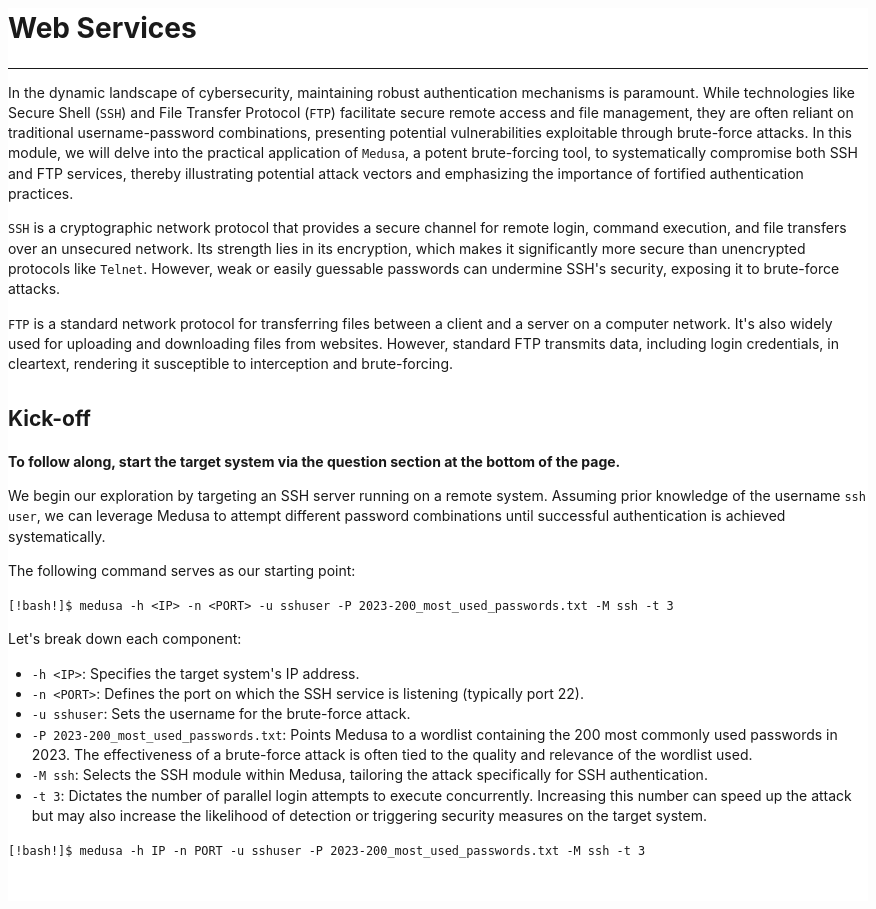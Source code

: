 
<h1>Web Services</h1>
<hr/>
<p>In the dynamic landscape of cybersecurity, maintaining robust authentication mechanisms is paramount. While technologies like Secure Shell (<code>SSH</code>) and File Transfer Protocol (<code>FTP</code>) facilitate secure remote access and file management, they are often reliant on traditional username-password combinations, presenting potential vulnerabilities exploitable through brute-force attacks. In this module, we will delve into the practical application of <code>Medusa</code>, a potent brute-forcing tool, to systematically compromise both SSH and FTP services, thereby illustrating potential attack vectors and emphasizing the importance of fortified authentication practices.</p>
<p><code>SSH</code> is a cryptographic network protocol that provides a secure channel for remote login, command execution, and file transfers over an unsecured network. Its strength lies in its encryption, which makes it significantly more secure than unencrypted protocols like <code>Telnet</code>. However, weak or easily guessable passwords can undermine SSH's security, exposing it to brute-force attacks.</p>
<p><code>FTP</code> is a standard network protocol for transferring files between a client and a server on a computer network. It's also widely used for uploading and downloading files from websites. However, standard FTP transmits data, including login credentials, in cleartext, rendering it susceptible to interception and brute-forcing.</p>
<h2>Kick-off</h2>
<div class="card bg-light">
<div class="card-body">
<p class="mb-0"><b>To follow along, start the target system via the question section at the bottom of the page.</b></p>
</div>
</div>
<p>We begin our exploration by targeting an SSH server running on a remote system. Assuming prior knowledge of the username <code>sshuser</code>, we can leverage Medusa to attempt different password combinations until successful authentication is achieved systematically.</p>
<p>The following command serves as our starting point:</p>
<pre><code class="language-shell-session">[!bash!]$ medusa -h &lt;IP&gt; -n &lt;PORT&gt; -u sshuser -P 2023-200_most_used_passwords.txt -M ssh -t 3
</code></pre>
<p>Let's break down each component:</p>
<ul>
<li>
<code>-h &lt;IP&gt;</code>: Specifies the target system's IP address.</li>
<li>
<code>-n &lt;PORT&gt;</code>: Defines the port on which the SSH service is listening (typically port 22).</li>
<li>
<code>-u sshuser</code>: Sets the username for the brute-force attack.</li>
<li>
<code>-P 2023-200_most_used_passwords.txt</code>: Points Medusa to a wordlist containing the 200 most commonly used passwords in 2023. The effectiveness of a brute-force attack is often tied to the quality and relevance of the wordlist used.</li>
<li>
<code>-M ssh</code>: Selects the SSH module within Medusa, tailoring the attack specifically for SSH authentication.</li>
<li>
<code>-t 3</code>: Dictates the number of parallel login attempts to execute concurrently. Increasing this number can speed up the attack but may also increase the likelihood of detection or triggering security measures on the target system.</li>
</ul>
<pre><code class="language-shell-session">[!bash!]$ medusa -h IP -n PORT -u sshuser -P 2023-200_most_used_passwords.txt -M ssh -t 3
